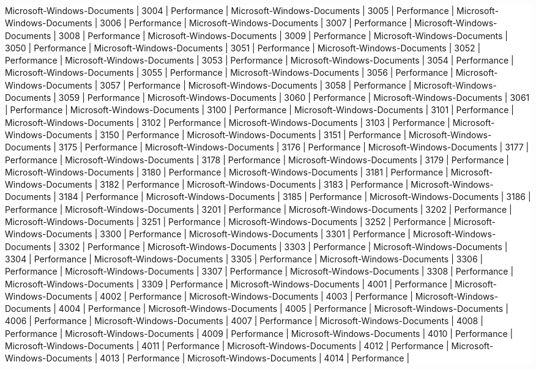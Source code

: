 Microsoft-Windows-Documents  |  3004      |  Performance  |
Microsoft-Windows-Documents  |  3005      |  Performance  |
Microsoft-Windows-Documents  |  3006      |  Performance  |
Microsoft-Windows-Documents  |  3007      |  Performance  |
Microsoft-Windows-Documents  |  3008      |  Performance  |
Microsoft-Windows-Documents  |  3009      |  Performance  |
Microsoft-Windows-Documents  |  3050      |  Performance  |
Microsoft-Windows-Documents  |  3051      |  Performance  |
Microsoft-Windows-Documents  |  3052      |  Performance  |
Microsoft-Windows-Documents  |  3053      |  Performance  |
Microsoft-Windows-Documents  |  3054      |  Performance  |
Microsoft-Windows-Documents  |  3055      |  Performance  |
Microsoft-Windows-Documents  |  3056      |  Performance  |
Microsoft-Windows-Documents  |  3057      |  Performance  |
Microsoft-Windows-Documents  |  3058      |  Performance  |
Microsoft-Windows-Documents  |  3059      |  Performance  |
Microsoft-Windows-Documents  |  3060      |  Performance  |
Microsoft-Windows-Documents  |  3061      |  Performance  |
Microsoft-Windows-Documents  |  3100      |  Performance  |
Microsoft-Windows-Documents  |  3101      |  Performance  |
Microsoft-Windows-Documents  |  3102      |  Performance  |
Microsoft-Windows-Documents  |  3103      |  Performance  |
Microsoft-Windows-Documents  |  3150      |  Performance  |
Microsoft-Windows-Documents  |  3151      |  Performance  |
Microsoft-Windows-Documents  |  3175      |  Performance  |
Microsoft-Windows-Documents  |  3176      |  Performance  |
Microsoft-Windows-Documents  |  3177      |  Performance  |
Microsoft-Windows-Documents  |  3178      |  Performance  |
Microsoft-Windows-Documents  |  3179      |  Performance  |
Microsoft-Windows-Documents  |  3180      |  Performance  |
Microsoft-Windows-Documents  |  3181      |  Performance  |
Microsoft-Windows-Documents  |  3182      |  Performance  |
Microsoft-Windows-Documents  |  3183      |  Performance  |
Microsoft-Windows-Documents  |  3184      |  Performance  |
Microsoft-Windows-Documents  |  3185      |  Performance  |
Microsoft-Windows-Documents  |  3186      |  Performance  |
Microsoft-Windows-Documents  |  3201      |  Performance  |
Microsoft-Windows-Documents  |  3202      |  Performance  |
Microsoft-Windows-Documents  |  3251      |  Performance  |
Microsoft-Windows-Documents  |  3252      |  Performance  |
Microsoft-Windows-Documents  |  3300      |  Performance  |
Microsoft-Windows-Documents  |  3301      |  Performance  |
Microsoft-Windows-Documents  |  3302      |  Performance  |
Microsoft-Windows-Documents  |  3303      |  Performance  |
Microsoft-Windows-Documents  |  3304      |  Performance  |
Microsoft-Windows-Documents  |  3305      |  Performance  |
Microsoft-Windows-Documents  |  3306      |  Performance  |
Microsoft-Windows-Documents  |  3307      |  Performance  |
Microsoft-Windows-Documents  |  3308      |  Performance  |
Microsoft-Windows-Documents  |  3309      |  Performance  |
Microsoft-Windows-Documents  |  4001      |  Performance  |
Microsoft-Windows-Documents  |  4002      |  Performance  |
Microsoft-Windows-Documents  |  4003      |  Performance  |
Microsoft-Windows-Documents  |  4004      |  Performance  |
Microsoft-Windows-Documents  |  4005      |  Performance  |
Microsoft-Windows-Documents  |  4006      |  Performance  |
Microsoft-Windows-Documents  |  4007      |  Performance  |
Microsoft-Windows-Documents  |  4008      |  Performance  |
Microsoft-Windows-Documents  |  4009      |  Performance  |
Microsoft-Windows-Documents  |  4010      |  Performance  |
Microsoft-Windows-Documents  |  4011      |  Performance  |
Microsoft-Windows-Documents  |  4012      |  Performance  |
Microsoft-Windows-Documents  |  4013      |  Performance  |
Microsoft-Windows-Documents  |  4014      |  Performance  |